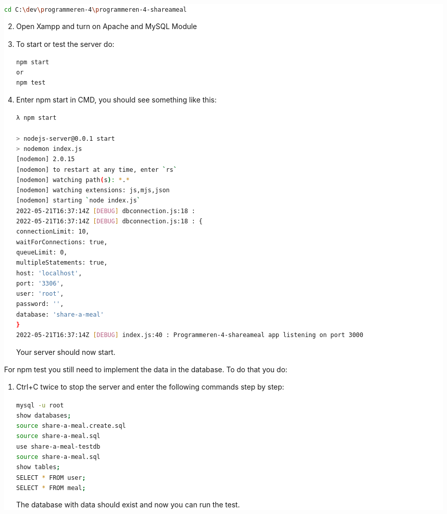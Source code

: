    ```sh
   cd C:\dev\programmeren-4\programmeren-4-shareameal
   ```

2. Open Xampp and turn on Apache and MySQL Module

3. To start or test the server do:

   ```sh
   npm start
   or
   npm test
   ```

4. Enter npm start in CMD, you should see something like this:

   ```sh
   λ npm start

   > nodejs-server@0.0.1 start
   > nodemon index.js
   [nodemon] 2.0.15
   [nodemon] to restart at any time, enter `rs`
   [nodemon] watching path(s): *.*
   [nodemon] watching extensions: js,mjs,json
   [nodemon] starting `node index.js`
   2022-05-21T16:37:14Z [DEBUG] dbconnection.js:18 :
   2022-05-21T16:37:14Z [DEBUG] dbconnection.js:18 : {
   connectionLimit: 10,
   waitForConnections: true,
   queueLimit: 0,
   multipleStatements: true,
   host: 'localhost',
   port: '3306',
   user: 'root',
   password: '',
   database: 'share-a-meal'
   }
   2022-05-21T16:37:14Z [DEBUG] index.js:40 : Programmeren-4-shareameal app listening on port 3000
   ```

   Your server should now start.

For npm test you still need to implement the data in the database. To do that you do:

1. Ctrl+C twice to stop the server and enter the following commands step by step:
   ```sh
   mysql -u root
   show databases;
   source share-a-meal.create.sql
   source share-a-meal.sql
   use share-a-meal-testdb
   source share-a-meal.sql
   show tables;
   SELECT * FROM user;
   SELECT * FROM meal;
   ```
   The database with data should exist and now you can run the test.


[contributors-shield]: https://img.shields.io/github/contributors/Dalikey/programmeren-4-shareameal.svg?style=for-the-badge
[contributors-url]: https://github.com/Dalikey/programmeren-4-shareameal/graphs/contributors
[stars-shield]: https://img.shields.io/github/stars/Dalikey/programmeren-4-shareameal.svg?style=for-the-badge
[stars-url]: https://github.com/Dalikey/programmeren-4-shareameal/stargazers
[issues-shield]: https://img.shields.io/github/issues/Dalikey/programmeren-4-shareameal.svg?style=for-the-badge
[issues-url]: https://github.com/Dalikey/programmeren-4-shareameal/issues
[license-shield]: https://img.shields.io/github/license/Dalikey/programmeren-4-shareameal.svg?style=for-the-badge
[license-url]: https://github.com/Dalikey/programmeren-4-shareameal/blob/master/LICENSE.txt
[product-screenshot]: images/screenshot.png
[postman-screenshot]: images/postman.png